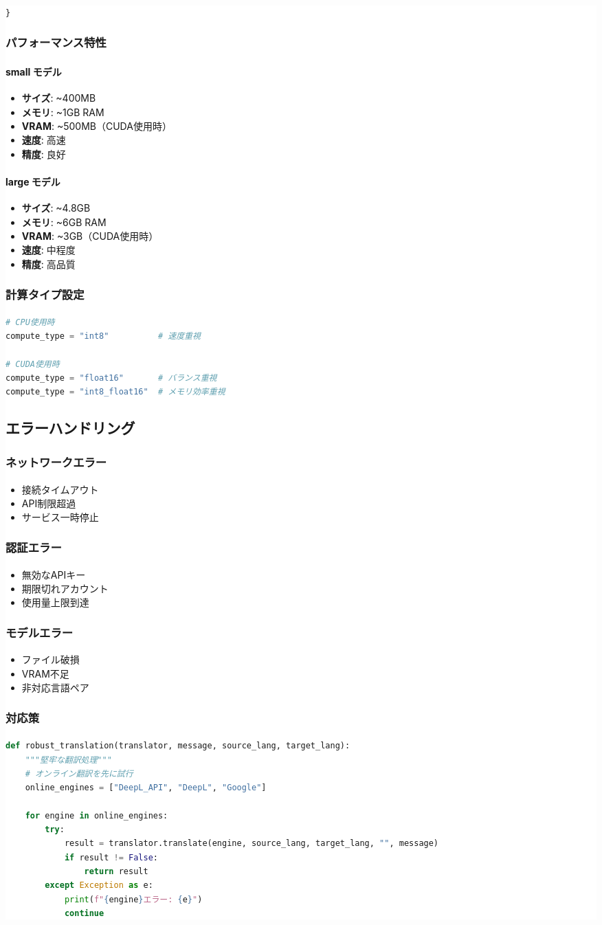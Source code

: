 ```python
}
```

### パフォーマンス特性

#### small モデル
- **サイズ**: ~400MB
- **メモリ**: ~1GB RAM
- **VRAM**: ~500MB（CUDA使用時）
- **速度**: 高速
- **精度**: 良好

#### large モデル
- **サイズ**: ~4.8GB
- **メモリ**: ~6GB RAM  
- **VRAM**: ~3GB（CUDA使用時）
- **速度**: 中程度
- **精度**: 高品質

### 計算タイプ設定
```python
# CPU使用時
compute_type = "int8"          # 速度重視

# CUDA使用時
compute_type = "float16"       # バランス重視
compute_type = "int8_float16"  # メモリ効率重視
```

## エラーハンドリング

### ネットワークエラー
- 接続タイムアウト
- API制限超過
- サービス一時停止

### 認証エラー
- 無効なAPIキー
- 期限切れアカウント
- 使用量上限到達

### モデルエラー
- ファイル破損
- VRAM不足
- 非対応言語ペア

### 対応策
```python
def robust_translation(translator, message, source_lang, target_lang):
    """堅牢な翻訳処理"""
    # オンライン翻訳を先に試行
    online_engines = ["DeepL_API", "DeepL", "Google"]
    
    for engine in online_engines:
        try:
            result = translator.translate(engine, source_lang, target_lang, "", message)
            if result != False:
                return result
        except Exception as e:
            print(f"{engine}エラー: {e}")
            continue
```